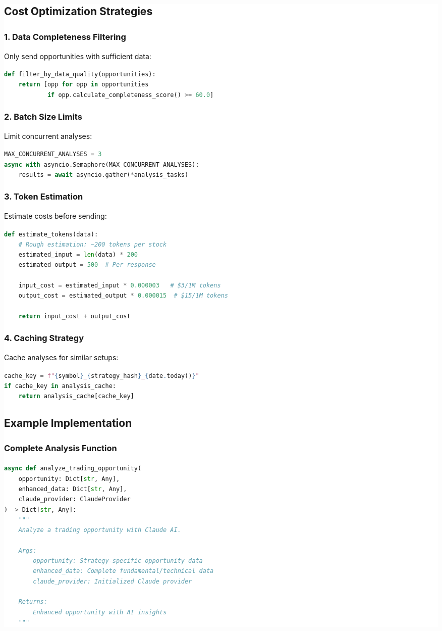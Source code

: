 ## Cost Optimization Strategies

### 1. Data Completeness Filtering
Only send opportunities with sufficient data:

```python
def filter_by_data_quality(opportunities):
    return [opp for opp in opportunities 
            if opp.calculate_completeness_score() >= 60.0]
```

### 2. Batch Size Limits
Limit concurrent analyses:

```python
MAX_CONCURRENT_ANALYSES = 3
async with asyncio.Semaphore(MAX_CONCURRENT_ANALYSES):
    results = await asyncio.gather(*analysis_tasks)
```

### 3. Token Estimation
Estimate costs before sending:

```python
def estimate_tokens(data):
    # Rough estimation: ~200 tokens per stock
    estimated_input = len(data) * 200
    estimated_output = 500  # Per response
    
    input_cost = estimated_input * 0.000003   # $3/1M tokens
    output_cost = estimated_output * 0.000015  # $15/1M tokens
    
    return input_cost + output_cost
```

### 4. Caching Strategy
Cache analyses for similar setups:

```python
cache_key = f"{symbol}_{strategy_hash}_{date.today()}"
if cache_key in analysis_cache:
    return analysis_cache[cache_key]
```

## Example Implementation

### Complete Analysis Function
```python
async def analyze_trading_opportunity(
    opportunity: Dict[str, Any],
    enhanced_data: Dict[str, Any],
    claude_provider: ClaudeProvider
) -> Dict[str, Any]:
    """
    Analyze a trading opportunity with Claude AI.
    
    Args:
        opportunity: Strategy-specific opportunity data
        enhanced_data: Complete fundamental/technical data
        claude_provider: Initialized Claude provider
        
    Returns:
        Enhanced opportunity with AI insights
    """
```